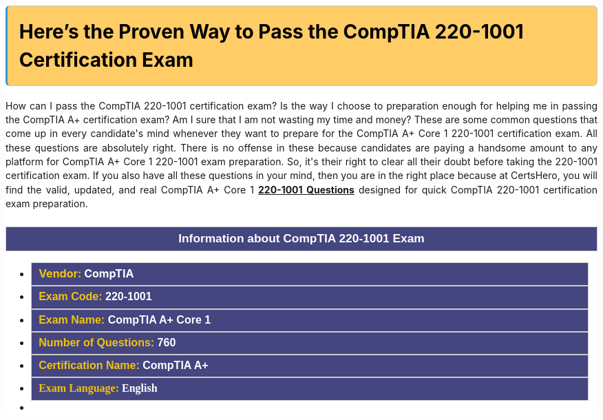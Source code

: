 <h1><strong><span style="display:block; color:#000000; background:#ffcc66; border: 0.5px solid #AED6F1 ; border-left: 3px solid #3498DB; padding: .6em; border-radius: 6px;">Here’s the Proven Way to Pass the CompTIA 220-1001 Certification Exam</span></strong></h1>

<p style="text-align: justify;">How can I pass the CompTIA 220-1001 certification exam? Is the way I choose to preparation enough for helping me in passing the CompTIA A+ certification exam? Am I sure that I am not wasting my time and money? These are some common questions that come up in every candidate's mind whenever they want to prepare for the CompTIA A+ Core 1 220-1001 certification exam. All these questions are absolutely right. There is no offense in these because candidates are paying a handsome amount to any platform for CompTIA A+ Core 1 220-1001 exam preparation. So, it's their right to clear all their doubt before taking the 220-1001 certification exam. If you also have all these questions in your mind, then you are in the right place because at CertsHero, you will find the valid, updated, and real CompTIA A+ Core 1 <a href="https://www.certshero.com/comptia/220-1001"><strong>220-1001 Questions</strong></a> designed for quick CompTIA 220-1001 certification exam preparation.</p>

<h3 style="background: #454580; border: 1px solid rgb(204, 204, 204); padding: 5px 10px; text-align: center;"><span style="color:#ffffff;"><span style="font-size:11pt"><span style="line-height:normal"><span style="font-family:Calibri,sans-serif"><b><span style="font-size:13.0pt"><span cambria="">Information about CompTIA 220-1001 Exam</span></span></b></span></span></span></span></h3>

<ul>
	<li style="margin:0cm 10pt">
	<div style="background:#454580; border: 1px solid rgb(204, 204, 204); padding: 5px 10px; text-align: justify;"><span style="font-size:11pt"><span style="line-height:normal"><span style="tab-stops:list 36.0pt"><span style="font-fam ily:Calibri,sans-serif"><b><span style="font-size:12.0pt"><span new="" roman="" style="font-family:" times=""><span style="color:#f1c40f;">Vendor:</span> <span style="color:#ffffff;">CompTIA</span></span></span></b></span></span></span></span></div>
	</li>
	<li style="margin:0cm 10pt">
	<div style="background: #454580; border: 1px solid rgb(204, 204, 204); padding: 5px 10px; text-align: justify;"><span style="font-size:11pt"><span style="line-height:normal"><span style="tab-stops:list 36.0pt"><span style="font-family:Calibri,sans-serif"><b><span style="font-size:12.0pt"><span new="" roman="" style="font-family:" times=""><span style="color:#f1c40f;">Exam Code:</span> <span style="color:#ffffff;">220-1001</span></span></span></b></span></span></span></span></div>
	</li>
	<li style="margin:0cm 10pt">
	<div style="background: #454580; border: 1px solid rgb(204, 204, 204); padding: 5px 10px; text-align: justify;"><span style="font-size:11pt"><span style="line-height:normal"><span style="tab-stops:list 36.0pt"><span style="font-family:Calibri,sans-serif"><b><span style="font-size:12.0pt"><span new="" roman="" style="font-family:" times=""><span style="color:#f1c40f;">Exam Name:</span> <span style="color:#ffffff;">CompTIA A+ Core 1</span></span></span></b></span></span></span></span></div>
	</li>
	<li style="margin:0cm 10pt">
	<div style="background: #454580; border: 1px solid rgb(204, 204, 204); padding: 5px 10px;"><span style="font-size:11pt"><span style="line-height:normal"><span style="tab-stops:list 36.0pt"><span style="font-family:Calibri,sans-serif"><b><span style="font-size:12.0pt"><span new="" roman="" style="font-family:" times=""><span style="color:#f1c40f;">Number of Questions: </span><span style="color:#ffffff;">760</span></span></span></b></span></span></span></span></div>
	</li>
	<li style="margin:0cm 10pt">
	<div style="background: #454580; border: 1px solid rgb(204, 204, 204); padding: 5px 10px; text-align: justify;"><span style="font-size:11pt"><span style="line-height:normal"><span style="tab-stops:list 36.0pt"><span style="font-family:Calibri,sans-serif"><b><span style="font-size:12.0pt"><span new="" roman="" style="font-family:" times=""><span style="color:#f1c40f;">Certification Name:</span> <span style="color:#ffffff;">CompTIA A+</span></span></span></b></span></span></span></span></div>
	</li>
	<li style="margin:0cm 10pt">
	<div style="background: #454580; border: 1px solid rgb(204, 204, 204); padding: 5px 10px; text-align: justify;"><span style="font-size:11pt"><span style="line-height:normal"><span style="tab-stops:list 36.0pt"><span style="font-family:Calibri,sans-serifk"><b><span style="font-size:12.0pt"><span new="" roman="" style="font-family:" times=""><span style="color:#f1c40f;">Exam Language:</span> <span style="color:#ffffff;">English</span></span></span></b></span></span></span></span></div>
	</li>
	<li style="margin:0cm 10pt">
